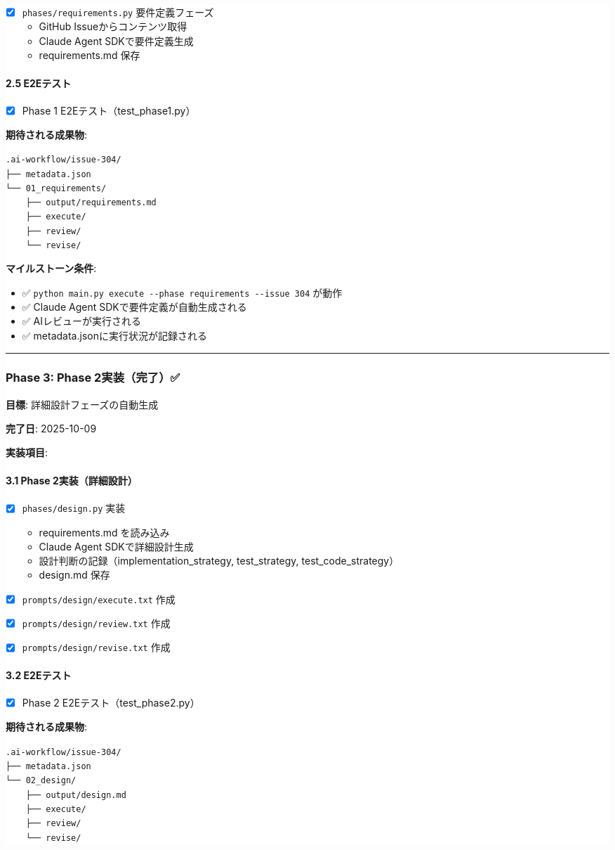 - [x] `phases/requirements.py` 要件定義フェーズ
  - GitHub Issueからコンテンツ取得
  - Claude Agent SDKで要件定義生成
  - requirements.md 保存

#### 2.5 E2Eテスト
- [x] Phase 1 E2Eテスト（test_phase1.py）

**期待される成果物**:
```
.ai-workflow/issue-304/
├── metadata.json
└── 01_requirements/
    ├── output/requirements.md
    ├── execute/
    ├── review/
    └── revise/
```

**マイルストーン条件**:
- ✅ `python main.py execute --phase requirements --issue 304` が動作
- ✅ Claude Agent SDKで要件定義が自動生成される
- ✅ AIレビューが実行される
- ✅ metadata.jsonに実行状況が記録される

---

### Phase 3: Phase 2実装（完了）✅

**目標**: 詳細設計フェーズの自動生成

**完了日**: 2025-10-09

**実装項目**:

#### 3.1 Phase 2実装（詳細設計）
- [x] `phases/design.py` 実装
  - requirements.md を読み込み
  - Claude Agent SDKで詳細設計生成
  - 設計判断の記録（implementation_strategy, test_strategy, test_code_strategy）
  - design.md 保存

- [x] `prompts/design/execute.txt` 作成
- [x] `prompts/design/review.txt` 作成
- [x] `prompts/design/revise.txt` 作成

#### 3.2 E2Eテスト
- [x] Phase 2 E2Eテスト（test_phase2.py）

**期待される成果物**:
```
.ai-workflow/issue-304/
├── metadata.json
└── 02_design/
    ├── output/design.md
    ├── execute/
    ├── review/
    └── revise/
```
